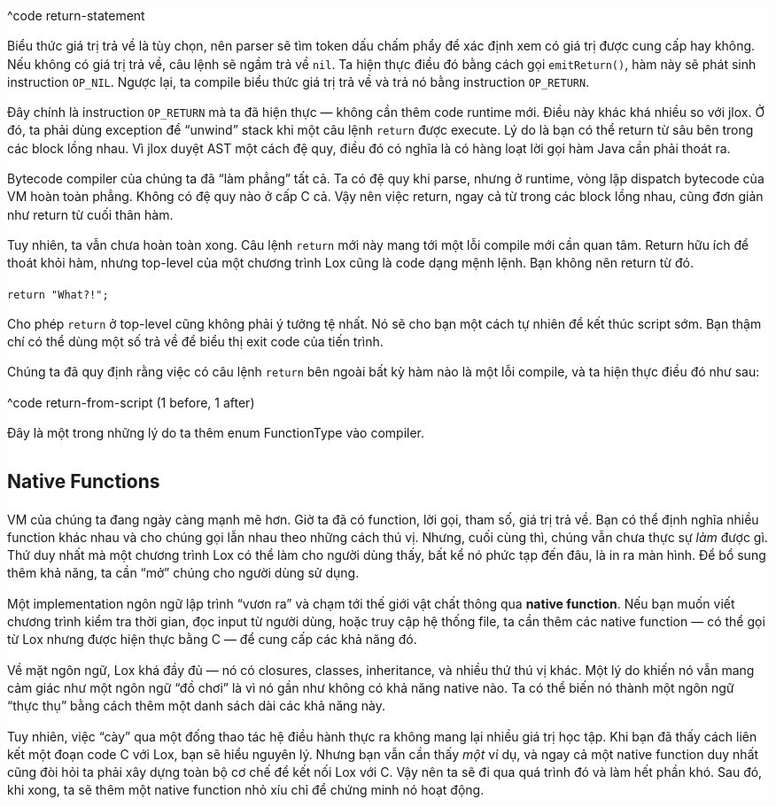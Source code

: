^code return-statement

Biểu thức giá trị trả về là tùy chọn, nên parser sẽ tìm token dấu chấm phẩy để xác định xem có giá trị được cung cấp hay không. Nếu không có giá trị trả về, câu lệnh sẽ ngầm trả về `nil`. Ta hiện thực điều đó bằng cách gọi `emitReturn()`, hàm này sẽ phát sinh instruction `OP_NIL`. Ngược lại, ta compile biểu thức giá trị trả về và trả nó bằng instruction `OP_RETURN`.

Đây chính là instruction `OP_RETURN` mà ta đã hiện thực — không cần thêm code runtime mới. Điều này khác khá nhiều so với jlox. Ở đó, ta phải dùng exception để “unwind” stack khi một câu lệnh `return` được execute. Lý do là bạn có thể return từ sâu bên trong các block lồng nhau. Vì jlox duyệt AST một cách đệ quy, điều đó có nghĩa là có hàng loạt lời gọi hàm Java cần phải thoát ra.

Bytecode compiler của chúng ta đã “làm phẳng” tất cả. Ta có đệ quy khi parse, nhưng ở runtime, vòng lặp dispatch bytecode của VM hoàn toàn phẳng. Không có đệ quy nào ở cấp C cả. Vậy nên việc return, ngay cả từ trong các block lồng nhau, cũng đơn giản như return từ cuối thân hàm.

Tuy nhiên, ta vẫn chưa hoàn toàn xong. Câu lệnh `return` mới này mang tới một lỗi compile mới cần quan tâm. Return hữu ích để thoát khỏi hàm, nhưng top-level của một chương trình Lox cũng là code dạng mệnh lệnh. Bạn không nên <span name="worst">return</span> từ đó.

```lox
return "What?!";
```

<aside name="worst">

Cho phép `return` ở top-level cũng không phải ý tưởng tệ nhất. Nó sẽ cho bạn một cách tự nhiên để kết thúc script sớm. Bạn thậm chí có thể dùng một số trả về để biểu thị exit code của tiến trình.

</aside>

Chúng ta đã quy định rằng việc có câu lệnh `return` bên ngoài bất kỳ hàm nào là một lỗi compile, và ta hiện thực điều đó như sau:

^code return-from-script (1 before, 1 after)

Đây là một trong những lý do ta thêm enum FunctionType vào compiler.

## Native Functions

VM của chúng ta đang ngày càng mạnh mẽ hơn. Giờ ta đã có function, lời gọi, tham số, giá trị trả về. Bạn có thể định nghĩa nhiều function khác nhau và cho chúng gọi lẫn nhau theo những cách thú vị. Nhưng, cuối cùng thì, chúng vẫn chưa thực sự _làm_ được gì. Thứ duy nhất mà một chương trình Lox có thể làm cho người dùng thấy, bất kể nó phức tạp đến đâu, là in ra màn hình. Để bổ sung thêm khả năng, ta cần “mở” chúng cho người dùng sử dụng.

Một implementation ngôn ngữ lập trình “vươn ra” và chạm tới thế giới vật chất thông qua **native function**. Nếu bạn muốn viết chương trình kiểm tra thời gian, đọc input từ người dùng, hoặc truy cập hệ thống file, ta cần thêm các native function — có thể gọi từ Lox nhưng được hiện thực bằng C — để cung cấp các khả năng đó.

Về mặt ngôn ngữ, Lox khá đầy đủ — nó có closures, classes, inheritance, và nhiều thứ thú vị khác. Một lý do khiến nó vẫn mang cảm giác như một ngôn ngữ “đồ chơi” là vì nó gần như không có khả năng native nào. Ta có thể biến nó thành một ngôn ngữ “thực thụ” bằng cách thêm một danh sách dài các khả năng này.

Tuy nhiên, việc “cày” qua một đống thao tác hệ điều hành thực ra không mang lại nhiều giá trị học tập. Khi bạn đã thấy cách liên kết một đoạn code C với Lox, bạn sẽ hiểu nguyên lý. Nhưng bạn vẫn cần thấy _một_ ví dụ, và ngay cả một native function duy nhất cũng đòi hỏi ta phải xây dựng toàn bộ cơ chế để kết nối Lox với C. Vậy nên ta sẽ đi qua quá trình đó và làm hết phần khó. Sau đó, khi xong, ta sẽ thêm một native function nhỏ xíu chỉ để chứng minh nó hoạt động.
